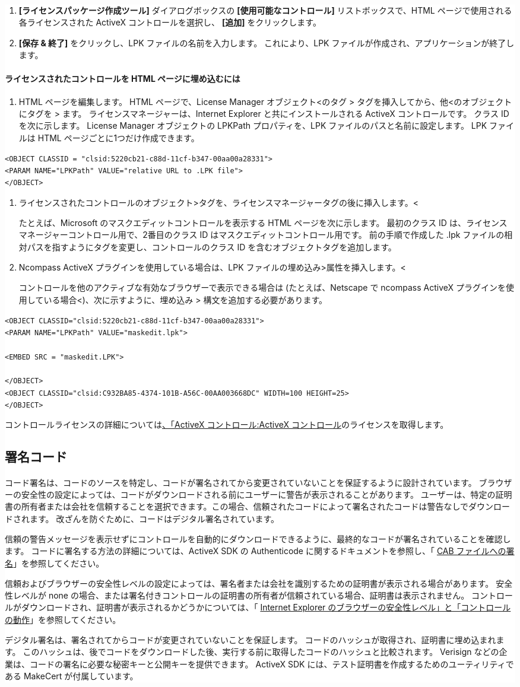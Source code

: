 1. **[ライセンスパッケージ作成ツール]** ダイアログボックスの **[使用可能なコントロール]** リストボックスで、HTML ページで使用される各ライセンスされた ActiveX コントロールを選択し、 **[追加]** をクリックします。

1. **[保存 & 終了]** をクリックし、LPK ファイルの名前を入力します。 これにより、LPK ファイルが作成され、アプリケーションが終了します。

#### <a name="to-embed-a-licensed-control-on-an-html-page"></a>ライセンスされたコントロールを HTML ページに埋め込むには

1. HTML ページを編集します。 HTML ページで、License Manager オブジェクト\<のタグ > タグを挿入してから、他\<のオブジェクトにタグを > ます。 ライセンスマネージャーは、Internet Explorer と共にインストールされる ActiveX コントロールです。 クラス ID を次に示します。 License Manager オブジェクトの LPKPath プロパティを、LPK ファイルのパスと名前に設定します。 LPK ファイルは HTML ページごとに1つだけ作成できます。

```
<OBJECT CLASSID = "clsid:5220cb21-c88d-11cf-b347-00aa00a28331">
<PARAM NAME="LPKPath" VALUE="relative URL to .LPK file">
</OBJECT>
```

1. ライセンスされたコントロールのオブジェクト>タグを、ライセンスマネージャータグの後に挿入します。\<

   たとえば、Microsoft のマスクエディットコントロールを表示する HTML ページを次に示します。 最初のクラス ID は、ライセンスマネージャーコントロール用で、2番目のクラス ID はマスクエディットコントロール用です。 前の手順で作成した .lpk ファイルの相対パスを指すようにタグを変更し、コントロールのクラス ID を含むオブジェクトタグを追加します。

1. Ncompass ActiveX プラグインを使用している場合は、LPK ファイルの埋め込み>属性を挿入します。\<

   コントロールを他のアクティブな有効なブラウザーで表示できる場合は (たとえば、Netscape で ncompass ActiveX プラグインを使用している場合\<)、次に示すように、埋め込み > 構文を追加する必要があります。

```
<OBJECT CLASSID="clsid:5220cb21-c88d-11cf-b347-00aa00a28331">
<PARAM NAME="LPKPath" VALUE="maskedit.lpk">

<EMBED SRC = "maskedit.LPK">

</OBJECT>
<OBJECT CLASSID="clsid:C932BA85-4374-101B-A56C-00AA003668DC" WIDTH=100 HEIGHT=25>
</OBJECT>
```

コントロールライセンスの詳細については[、「ActiveX コントロール:ActiveX コントロール](../mfc/mfc-activex-controls-licensing-an-activex-control.md)のライセンスを取得します。

##  <a name="_core_signing_code"></a>署名コード

コード署名は、コードのソースを特定し、コードが署名されてから変更されていないことを保証するように設計されています。 ブラウザーの安全性の設定によっては、コードがダウンロードされる前にユーザーに警告が表示されることがあります。 ユーザーは、特定の証明書の所有者または会社を信頼することを選択できます。この場合、信頼されたコードによって署名されたコードは警告なしでダウンロードされます。 改ざんを防ぐために、コードはデジタル署名されています。

信頼の警告メッセージを表示せずにコントロールを自動的にダウンロードできるように、最終的なコードが署名されていることを確認します。 コードに署名する方法の詳細については、ActiveX SDK の Authenticode に関するドキュメントを参照し、「 [CAB ファイルへの署名](/windows/win32/devnotes/cabinet-api-functions)」を参照してください。

信頼およびブラウザーの安全性レベルの設定によっては、署名者または会社を識別するための証明書が表示される場合があります。 安全性レベルが none の場合、または署名付きコントロールの証明書の所有者が信頼されている場合、証明書は表示されません。 コントロールがダウンロードされ、証明書が表示されるかどうかについては、「 [Internet Explorer のブラウザーの安全性レベル」と「コントロールの動作](#_core_internet_explorer_browser_safety_levels_and_control_behavior)」を参照してください。

デジタル署名は、署名されてからコードが変更されていないことを保証します。 コードのハッシュが取得され、証明書に埋め込まれます。 このハッシュは、後でコードをダウンロードした後、実行する前に取得したコードのハッシュと比較されます。 Verisign などの企業は、コードの署名に必要な秘密キーと公開キーを提供できます。 ActiveX SDK には、テスト証明書を作成するためのユーティリティである MakeCert が付属しています。
